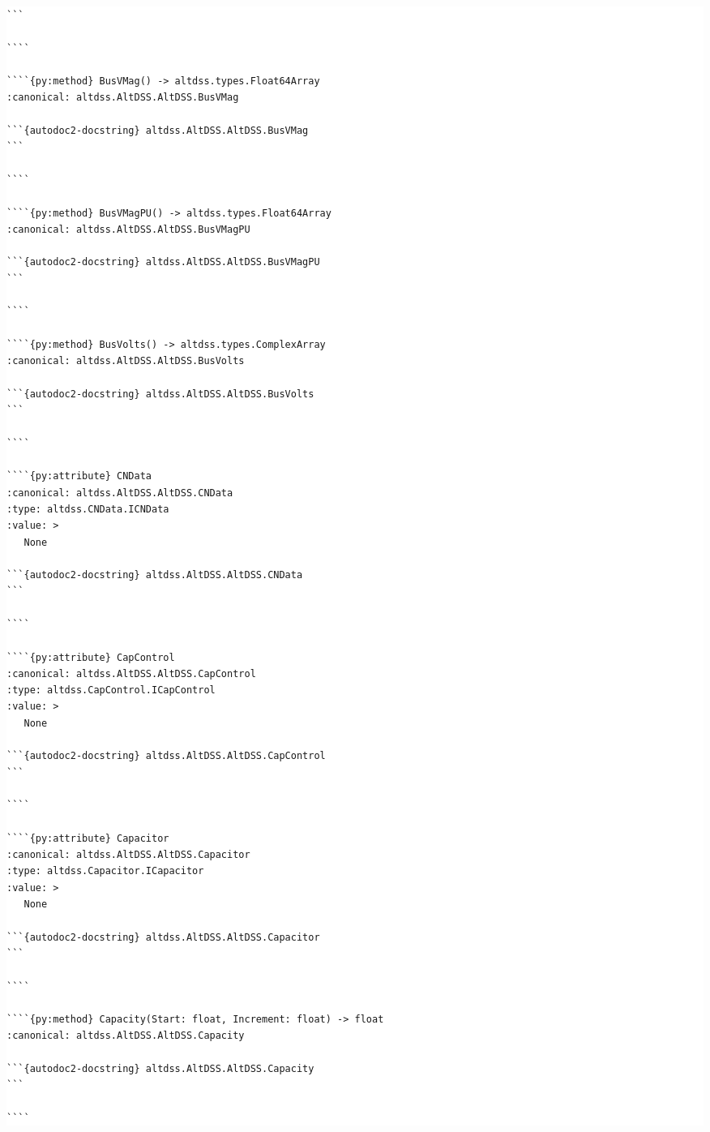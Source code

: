 `````{py:class} AltDSS(api_util)
```

````

````{py:method} BusVMag() -> altdss.types.Float64Array
:canonical: altdss.AltDSS.AltDSS.BusVMag

```{autodoc2-docstring} altdss.AltDSS.AltDSS.BusVMag
```

````

````{py:method} BusVMagPU() -> altdss.types.Float64Array
:canonical: altdss.AltDSS.AltDSS.BusVMagPU

```{autodoc2-docstring} altdss.AltDSS.AltDSS.BusVMagPU
```

````

````{py:method} BusVolts() -> altdss.types.ComplexArray
:canonical: altdss.AltDSS.AltDSS.BusVolts

```{autodoc2-docstring} altdss.AltDSS.AltDSS.BusVolts
```

````

````{py:attribute} CNData
:canonical: altdss.AltDSS.AltDSS.CNData
:type: altdss.CNData.ICNData
:value: >
   None

```{autodoc2-docstring} altdss.AltDSS.AltDSS.CNData
```

````

````{py:attribute} CapControl
:canonical: altdss.AltDSS.AltDSS.CapControl
:type: altdss.CapControl.ICapControl
:value: >
   None

```{autodoc2-docstring} altdss.AltDSS.AltDSS.CapControl
```

````

````{py:attribute} Capacitor
:canonical: altdss.AltDSS.AltDSS.Capacitor
:type: altdss.Capacitor.ICapacitor
:value: >
   None

```{autodoc2-docstring} altdss.AltDSS.AltDSS.Capacitor
```

````

````{py:method} Capacity(Start: float, Increment: float) -> float
:canonical: altdss.AltDSS.AltDSS.Capacity

```{autodoc2-docstring} altdss.AltDSS.AltDSS.Capacity
```

````

`````